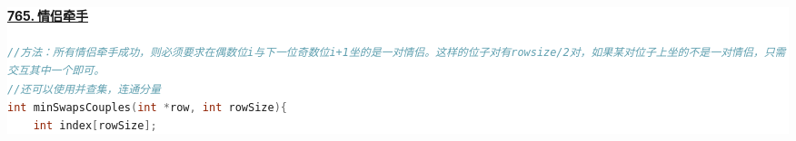 

#### [765. 情侣牵手](https://leetcode-cn.com/problems/couples-holding-hands/)

```c
//方法：所有情侣牵手成功，则必须要求在偶数位i与下一位奇数位i+1坐的是一对情侣。这样的位子对有rowsize/2对，如果某对位子上坐的不是一对情侣，只需交互其中一个即可。
//还可以使用并查集，连通分量
int minSwapsCouples(int *row, int rowSize){
    int index[rowSize];
